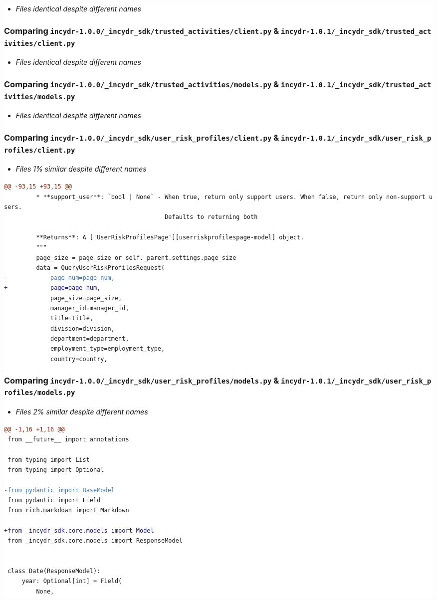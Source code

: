 * *Files identical despite different names*

### Comparing `incydr-1.0.0/_incydr_sdk/trusted_activities/client.py` & `incydr-1.0.1/_incydr_sdk/trusted_activities/client.py`

 * *Files identical despite different names*

### Comparing `incydr-1.0.0/_incydr_sdk/trusted_activities/models.py` & `incydr-1.0.1/_incydr_sdk/trusted_activities/models.py`

 * *Files identical despite different names*

### Comparing `incydr-1.0.0/_incydr_sdk/user_risk_profiles/client.py` & `incydr-1.0.1/_incydr_sdk/user_risk_profiles/client.py`

 * *Files 1% similar despite different names*

```diff
@@ -93,15 +93,15 @@
         * **support_user**: `bool | None` - When true, return only support users. When false, return only non-support users.
                                             Defaults to returning both
 
         **Returns**: A ['UserRiskProfilesPage'][userriskprofilespage-model] object.
         """
         page_size = page_size or self._parent.settings.page_size
         data = QueryUserRiskProfilesRequest(
-            page_num=page_num,
+            page=page_num,
             page_size=page_size,
             manager_id=manager_id,
             title=title,
             division=division,
             department=department,
             employment_type=employment_type,
             country=country,
```

### Comparing `incydr-1.0.0/_incydr_sdk/user_risk_profiles/models.py` & `incydr-1.0.1/_incydr_sdk/user_risk_profiles/models.py`

 * *Files 2% similar despite different names*

```diff
@@ -1,16 +1,16 @@
 from __future__ import annotations
 
 from typing import List
 from typing import Optional
 
-from pydantic import BaseModel
 from pydantic import Field
 from rich.markdown import Markdown
 
+from _incydr_sdk.core.models import Model
 from _incydr_sdk.core.models import ResponseModel
 
 
 class Date(ResponseModel):
     year: Optional[int] = Field(
         None,
```